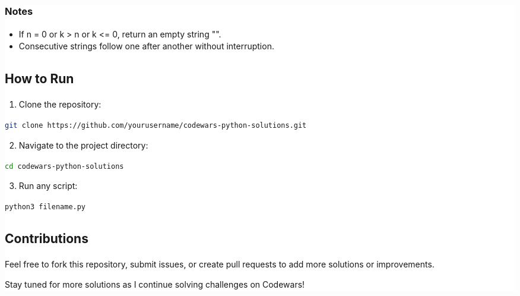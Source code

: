### Notes
- If n = 0 or k > n or k <= 0, return an empty string "".
- Consecutive strings follow one after another without interruption.

## How to Run
1. Clone the repository:
```bash
git clone https://github.com/yourusername/codewars-python-solutions.git
```
2. Navigate to the project directory:
```bash
cd codewars-python-solutions
```
3. Run any script:
```bash
python3 filename.py
```

## Contributions
Feel free to fork this repository, submit issues, or create pull requests to add more solutions or improvements.

Stay tuned for more solutions as I continue solving challenges on Codewars!